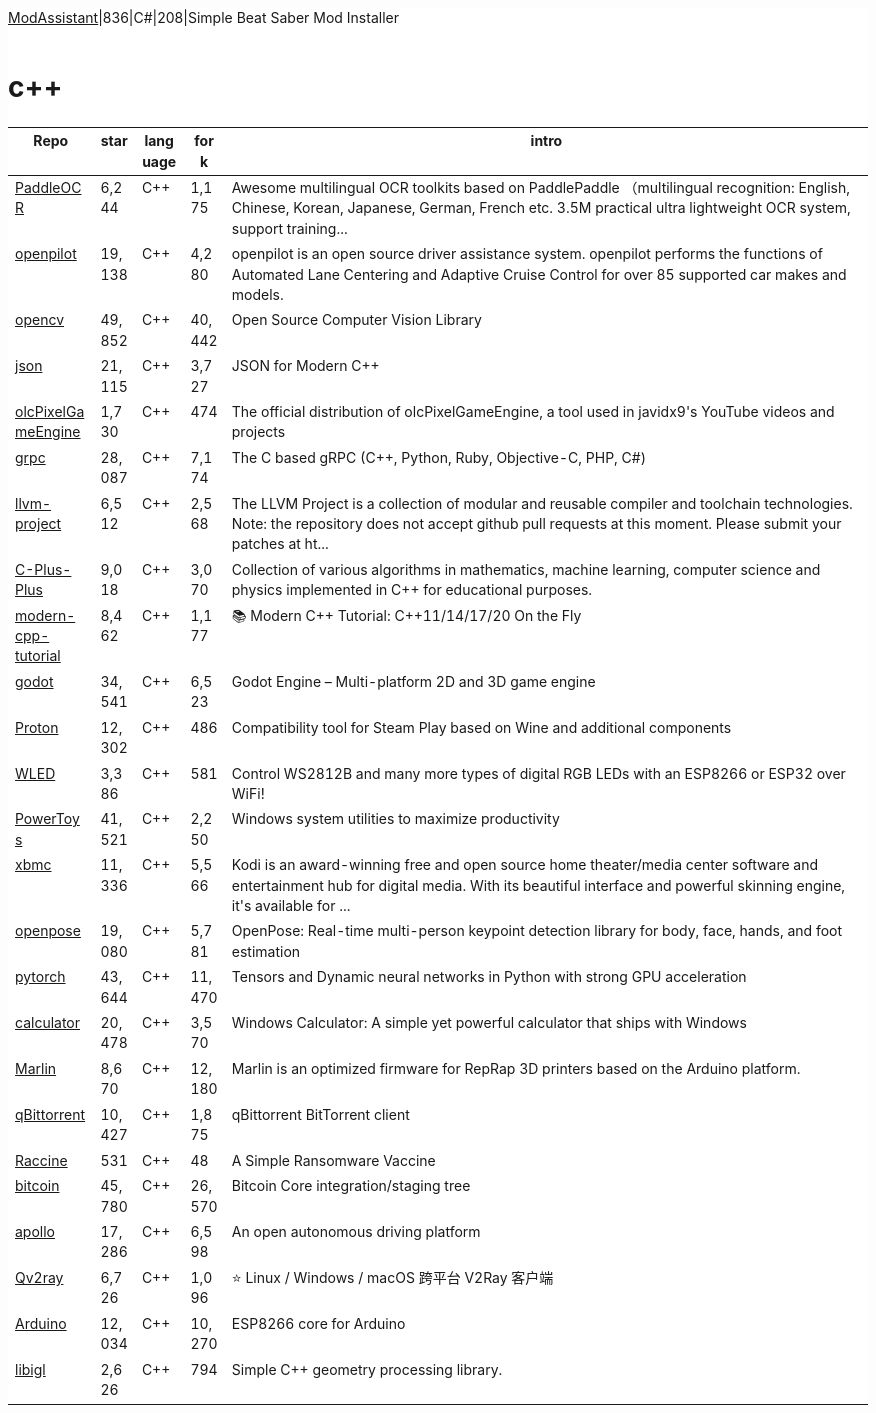 [ModAssistant](https://github.com/Assistant/ModAssistant)|836|C#|208|Simple Beat Saber Mod Installer


# c++

Repo|star|language|fork|intro
-|-|-|-|-
[PaddleOCR](https://github.com/PaddlePaddle/PaddleOCR)|6,244|C++|1,175|Awesome multilingual OCR toolkits based on PaddlePaddle （multilingual recognition: English, Chinese, Korean, Japanese, German, French etc. 3.5M practical ultra lightweight OCR system, support training...
[openpilot](https://github.com/commaai/openpilot)|19,138|C++|4,280|openpilot is an open source driver assistance system. openpilot performs the functions of Automated Lane Centering and Adaptive Cruise Control for over 85 supported car makes and models.
[opencv](https://github.com/opencv/opencv)|49,852|C++|40,442|Open Source Computer Vision Library
[json](https://github.com/nlohmann/json)|21,115|C++|3,727|JSON for Modern C++
[olcPixelGameEngine](https://github.com/OneLoneCoder/olcPixelGameEngine)|1,730|C++|474|The official distribution of olcPixelGameEngine, a tool used in javidx9's YouTube videos and projects
[grpc](https://github.com/grpc/grpc)|28,087|C++|7,174|The C based gRPC (C++, Python, Ruby, Objective-C, PHP, C#)
[llvm-project](https://github.com/llvm/llvm-project)|6,512|C++|2,568|The LLVM Project is a collection of modular and reusable compiler and toolchain technologies. Note: the repository does not accept github pull requests at this moment. Please submit your patches at ht...
[C-Plus-Plus](https://github.com/TheAlgorithms/C-Plus-Plus)|9,018|C++|3,070|Collection of various algorithms in mathematics, machine learning, computer science and physics implemented in C++ for educational purposes.
[modern-cpp-tutorial](https://github.com/changkun/modern-cpp-tutorial)|8,462|C++|1,177|📚 Modern C++ Tutorial: C++11/14/17/20 On the Fly
[godot](https://github.com/godotengine/godot)|34,541|C++|6,523|Godot Engine – Multi-platform 2D and 3D game engine
[Proton](https://github.com/ValveSoftware/Proton)|12,302|C++|486|Compatibility tool for Steam Play based on Wine and additional components
[WLED](https://github.com/Aircoookie/WLED)|3,386|C++|581|Control WS2812B and many more types of digital RGB LEDs with an ESP8266 or ESP32 over WiFi!
[PowerToys](https://github.com/microsoft/PowerToys)|41,521|C++|2,250|Windows system utilities to maximize productivity
[xbmc](https://github.com/xbmc/xbmc)|11,336|C++|5,566|Kodi is an award-winning free and open source home theater/media center software and entertainment hub for digital media. With its beautiful interface and powerful skinning engine, it's available for ...
[openpose](https://github.com/CMU-Perceptual-Computing-Lab/openpose)|19,080|C++|5,781|OpenPose: Real-time multi-person keypoint detection library for body, face, hands, and foot estimation
[pytorch](https://github.com/pytorch/pytorch)|43,644|C++|11,470|Tensors and Dynamic neural networks in Python with strong GPU acceleration
[calculator](https://github.com/microsoft/calculator)|20,478|C++|3,570|Windows Calculator: A simple yet powerful calculator that ships with Windows
[Marlin](https://github.com/MarlinFirmware/Marlin)|8,670|C++|12,180|Marlin is an optimized firmware for RepRap 3D printers based on the Arduino platform. | Many commercial 3D printers come with Marlin installed. Check with your vendor if you need source code for your ...
[qBittorrent](https://github.com/qbittorrent/qBittorrent)|10,427|C++|1,875|qBittorrent BitTorrent client
[Raccine](https://github.com/Neo23x0/Raccine)|531|C++|48|A Simple Ransomware Vaccine
[bitcoin](https://github.com/bitcoin/bitcoin)|45,780|C++|26,570|Bitcoin Core integration/staging tree
[apollo](https://github.com/ApolloAuto/apollo)|17,286|C++|6,598|An open autonomous driving platform
[Qv2ray](https://github.com/Qv2ray/Qv2ray)|6,726|C++|1,096|⭐ Linux / Windows / macOS 跨平台 V2Ray 客户端 | 支持 VMess / VLESS / SSR / Trojan / Trojan-Go / NaiveProxy / HTTP / SOCKS5 | 使用 C++ / Qt5 开发 | 可拓展插件式设计 ⭐
[Arduino](https://github.com/esp8266/Arduino)|12,034|C++|10,270|ESP8266 core for Arduino
[libigl](https://github.com/libigl/libigl)|2,626|C++|794|Simple C++ geometry processing library.
